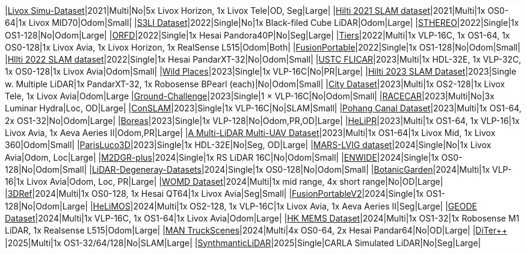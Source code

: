 |[Livox Simu-Dataset](https://www.livoxtech.com/simu-dataset)|2021|Multi|No|5x Livox Horizon, 1x Livox Tele|OD, Seg|Large|
|[Hilti 2021 SLAM dataset](https://hilti-challenge.com/dataset-2021.html)|2021|Multi|1x OS0-64|1x Livox MID70|Odom|Small|
|[S3LI Dataset](https://www.dlr.de/rm/en/s3li_dataset/#gallery/37227)|2022|Single|No|1x Black-filed Cube LiDAR|Odom|Large|
|[STHEREO](https://sites.google.com/view/rpmsthereo/)|2022|Single|1x OS1-128|No|Odom|Large|
|[ORFD](https://github.com/chaytonmin/Off-Road-Freespace-Detection)|2022|Single|1x Hesai Pandora40P|No|Seg|Large|
|[Tiers](https://github.com/TIERS/tiers-lidars-dataset)|2022|Multi|1x VLP-16C, 1x OS1-64, 1x OS0-128|1x Livox Avia, 1x Livox Horizon, 1x RealSense L515|Odom|Both|
|[FusionPortable](https://fusionportable.github.io/dataset/fusionportable/)|2022|Single|1x OS1-128|No|Odom|Small|
|[Hllti 2022 SLAM dataset](https://hilti-challenge.com/dataset-2022.html)|2022|Single|1x Hesai PandarXT-32|No|Odom|Small|
|[USTC FLICAR](https://ustc-flicar.github.io/)|2023|Multi|1x HDL-32E, 1x VLP-32C, 1x OS0-128|1x Livox Avia|Odom|Small|
|[Wild Places](https://csiro-robotics.github.io/Wild-Places/)|2023|Single|1x VLP-16C|No|PR|Large|
|[Hilti 2023 SLAM Dataset](https://hilti-challenge.com/dataset-2023.html)|2023|Single w. Multiple LiDAR|1x PandarXT-32, 1x Robosense BPearl (each)|No|Odom|Small|
|[City Dataset](https://github.com/minwoo0611/MA-LIO)|2023|Multi|1x OS2-128|1x Livox Tele, 1x Livox Avia|Odom|Large
|[Ground-Challenge](https://github.com/sjtuyinjie/Ground-Challenge)|2023|Single|1 $\times$ VLP-16C|No|Odom|Small|
|[RACECAR](https://github.com/linklab-uva/RACECAR_DATA)|2023|Multi|No|3x Luminar Hydra|Loc, OD|Large|
|[ConSLAM](https://github.com/mac137/ConSLAM)|2023|Single|1x VLP-16C|No|SLAM|Small|
|[Pohang Canal Dataset](https://sites.google.com/view/pohang-canal-dataset/home?authuser=0)|2023|Multi|1x OS1-64, 2x OS1-32|No|Odom|Large|
|[Boreas](https://www.google.com/url?sa=t&rct=j&q=&esrc=s&source=web&cd=&ved=2ahUKEwjR4MSfo-qBAxXgh1YBHeQIB7AQFnoECAgQAQ&url=https%3A%2F%2Fwww.boreas.utias.utoronto.ca%2F&usg=AOvVaw2zQ4gkfyDfI3aPIxXUL56v&opi=89978449)|2023|Single|1x VLP-128|No|Odom,PR,OD|Large|
|[HeLiPR](https://sites.google.com/view/heliprdataset)|2023|Multi|1x OS1-64, 1x VLP-16|1x Livox Avia, 1x Aeva Aeries II|Odom,PR|Large|
|[A Multi-LiDAR Multi-UAV Dataset](https://tiers.github.io/multi_lidar_multi_uav_dataset/)|2023|Multi|1x OS1-64|1x Livox Mid, 1x Livox 360|Odom|Small|
|[ParisLuco3D](https://npm3d.fr/parisluco3d)|2023|Single|1x HDL-32E|No|Seg, OD|Large|
|[MARS-LVIG dataset](https://journals.sagepub.com/doi/full/10.1177/02783649241227968)|2024|Single|No|1x Livox Avia|Odom, Loc|Large|
|[M2DGR-plus](https://github.com/SJTU-ViSYS/M2DGR-plus?tab=readme-ov-file)|2024|Single|1x RS LiDAR 16C|No|Odom|Small|
|[ENWIDE](https://projects.asl.ethz.ch/datasets/doku.php?id=enwide)|2024|Single|1x OS0-128|No|Odom|Small|
|[LiDAR-Degeneray-Datasets](https://github.com/ntnu-arl/lidar_degeneracy_datasets)|2024|Single|1x OS0-128|No|Odom|Small|
|[BotanicGarden](https://github.com/robot-pesg/BotanicGarden)|2024|Multi|1x VLP-16|1x Livox Avia|Odom, Loc, PR|Large|
|[WOMD Dataset](https://waymo.com/open/data/motion/)|2024|Multi|1x mid range, 4x short range|No|OD|Large|
|[3DRef](https://3dref.github.io/)|2024|Multi|1x OS0-128, 1x Hesai QT64|1x Livox Avia|Seg|Small|
|[FusionPortableV2](https://fusionportable.github.io/dataset/fusionportable_v2/#various-platforms-and-scenarios)|2024|Single|1x OS1-128|No|Odom|Large|
|[HeLiMOS](https://sites.google.com/view/helimos)|2024|Multi|1x OS2-128, 1x VLP-16C|1x Livox Avia, 1x Aeva Aeries II|Seg|Large|
|[GEODE Dataset](https://github.com/PengYu-Team/GEODE_dataset)|2024|Multi|1x VLP-16C, 1x OS1-64|1x Livox Avia|Odom|Large|
|[HK MEMS Dataset](https://github.com/RuanJY/HK_MEMS_Dataset)|2024|Multi|1x OS1-32|1x Robosense M1 LiDAR, 1x Realsense L515|Odom|Large|
|[MAN TruckScenes](https://brandportal.man/d/QSf8mPdU5Hgj)|2024|Multi|4x OS0-64, 2x Hesai Pandar64|No|OD|Large|
|[DiTer++](https://sites.google.com/view/diter-plusplus/) |2025|Multi|1x OS1-32/64/128|No|SLAM|Large|
|[SynthmanticLiDAR](https://github.com/vpulab/SynthmanticLiDAR)|2025|Single|CARLA Simulated LiDAR|No|Seg|Large|
